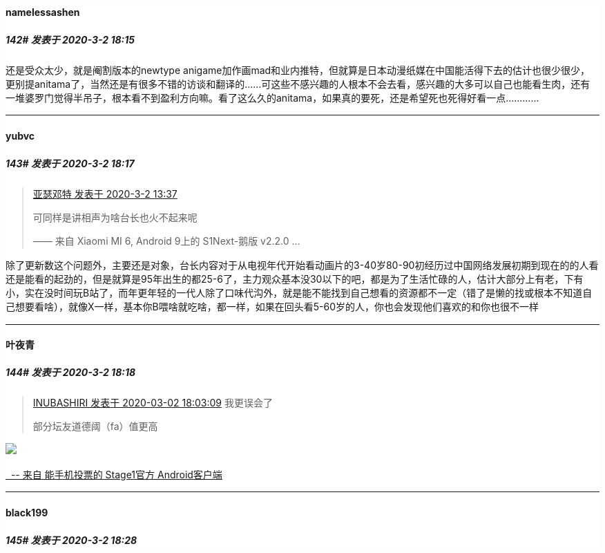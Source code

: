 ####  namelessashen  
##### 142#       发表于 2020-3-2 18:15




还是受众太少，就是阉割版本的newtype anigame加作画mad和业内推特，但就算是日本动漫纸媒在中国能活得下去的估计也很少很少，更别提anitama了，当然还是有很多不错的访谈和翻译的……可这些不感兴趣的人根本不会去看，感兴趣的大多可以自己也能看生肉，还有一堆婆罗门觉得半吊子，根本看不到盈利方向嘛。看了这么久的anitama，如果真的要死，还是希望死也死得好看一点…………







*****

####  yubvc  
##### 143#       发表于 2020-3-2 18:17



<blockquote><a href="httphttps://bbs.saraba1st.com/2b/forum.php?mod=redirect&amp;goto=findpost&amp;pid=46590214&amp;ptid=1916631" target="_blank">亚瑟邓特 发表于 2020-3-2 13:37</a>

可同样是讲相声为啥台长也火不起来呢


—— 来自 Xiaomi MI 6, Android 9上的 S1Next-鹅版 v2.2.0 ...</blockquote>
除了更新数这个问题外，主要还是对象，台长内容对于从电视年代开始看动画片的3-40岁80-90初经历过中国网络发展初期到现在的的人看还是能看的起劲的，但是就算是95年出生的都25-6了，主力观众基本没30以下的吧，都是为了生活忙碌的人，估计大部分上有老，下有小，实在没时间玩B站了，而年更年轻的一代人除了口味代沟外，就是能不能找到自己想看的资源都不一定（错了是懒的找或根本不知道自己想要看啥），就像X一样，基本你B喂啥就吃啥，都一样，如果在回头看5-60岁的人，你也会发现他们喜欢的和你也很不一样







*****

####  叶夜青  
##### 144#       发表于 2020-3-2 18:18



<blockquote><a href="httphttps://bbs.saraba1st.com/2b/forum.php?mod=redirect&amp;goto=findpost&amp;pid=46593460&amp;ptid=1916631" target="_blank">INUBASHIRI 发表于 2020-03-02 18:03:09</a>
我更误会了


部分坛友道德阈（fa）值更高</blockquote><img src="https://static.saraba1st.com/image/smiley/face2017/111.png" referrerpolicy="no-referrer">

[  -- 来自 能手机投票的 Stage1官方 Android客户端](https://www.coolapk.com/apk/140634)







*****

####  black199  
##### 145#       发表于 2020-3-2 18:28
